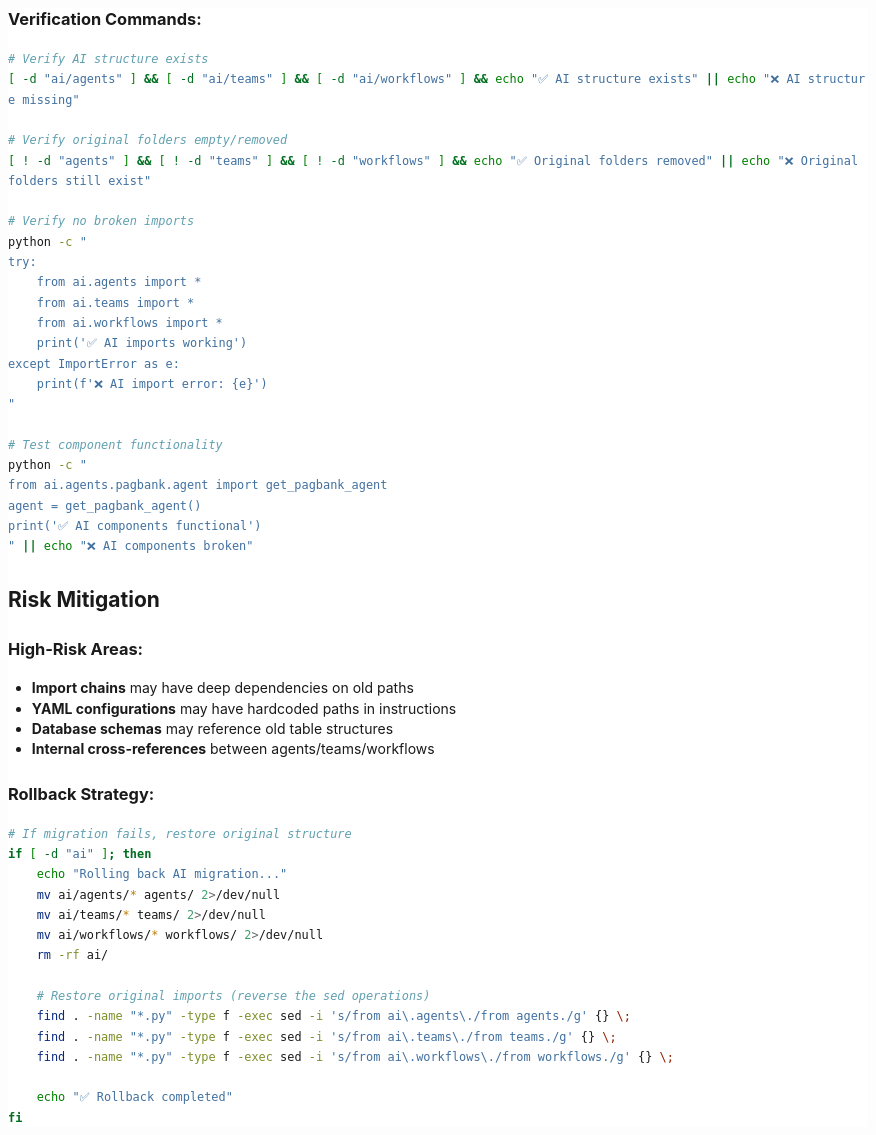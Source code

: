 ### Verification Commands:
```bash
# Verify AI structure exists
[ -d "ai/agents" ] && [ -d "ai/teams" ] && [ -d "ai/workflows" ] && echo "✅ AI structure exists" || echo "❌ AI structure missing"

# Verify original folders empty/removed
[ ! -d "agents" ] && [ ! -d "teams" ] && [ ! -d "workflows" ] && echo "✅ Original folders removed" || echo "❌ Original folders still exist"

# Verify no broken imports
python -c "
try:
    from ai.agents import *
    from ai.teams import *  
    from ai.workflows import *
    print('✅ AI imports working')
except ImportError as e:
    print(f'❌ AI import error: {e}')
"

# Test component functionality
python -c "
from ai.agents.pagbank.agent import get_pagbank_agent
agent = get_pagbank_agent()
print('✅ AI components functional')
" || echo "❌ AI components broken"
```

## Risk Mitigation

### High-Risk Areas:
- **Import chains** may have deep dependencies on old paths
- **YAML configurations** may have hardcoded paths in instructions
- **Database schemas** may reference old table structures
- **Internal cross-references** between agents/teams/workflows

### Rollback Strategy:
```bash
# If migration fails, restore original structure
if [ -d "ai" ]; then
    echo "Rolling back AI migration..."
    mv ai/agents/* agents/ 2>/dev/null
    mv ai/teams/* teams/ 2>/dev/null
    mv ai/workflows/* workflows/ 2>/dev/null
    rm -rf ai/
    
    # Restore original imports (reverse the sed operations)
    find . -name "*.py" -type f -exec sed -i 's/from ai\.agents\./from agents./g' {} \;
    find . -name "*.py" -type f -exec sed -i 's/from ai\.teams\./from teams./g' {} \;
    find . -name "*.py" -type f -exec sed -i 's/from ai\.workflows\./from workflows./g' {} \;
    
    echo "✅ Rollback completed"
fi
```
